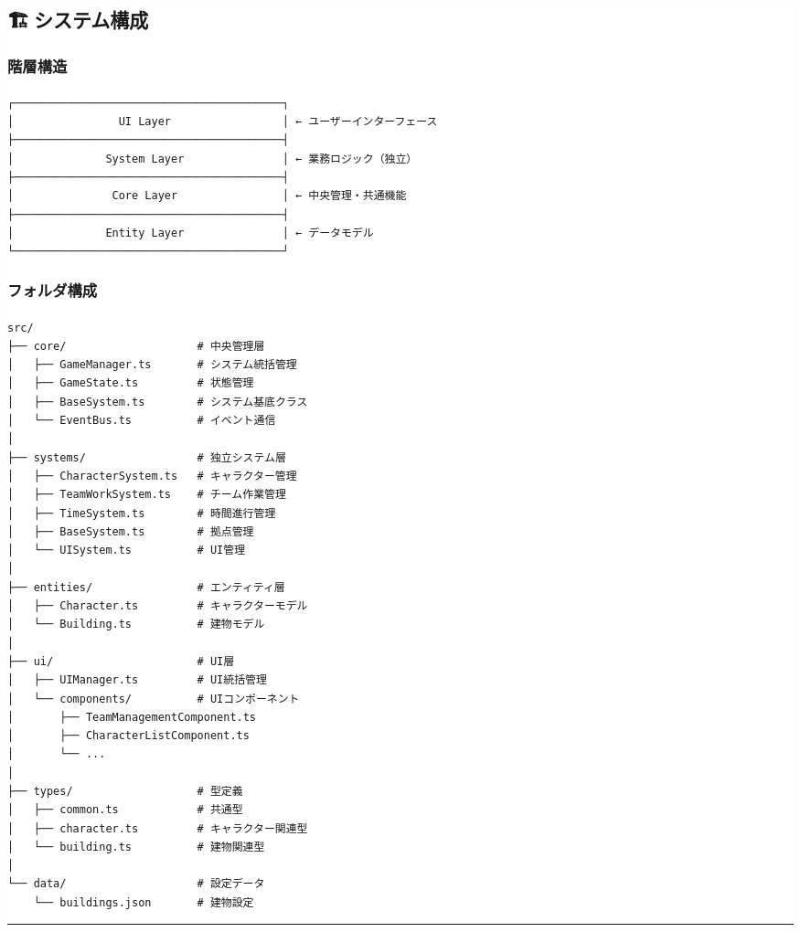 
## 🏗️ システム構成

### 階層構造
```
┌─────────────────────────────────────────┐
│                UI Layer                 │ ← ユーザーインターフェース
├─────────────────────────────────────────┤
│              System Layer               │ ← 業務ロジック（独立）
├─────────────────────────────────────────┤
│               Core Layer                │ ← 中央管理・共通機能
├─────────────────────────────────────────┤
│              Entity Layer               │ ← データモデル
└─────────────────────────────────────────┘
```

### フォルダ構成
```
src/
├── core/                    # 中央管理層
│   ├── GameManager.ts       # システム統括管理
│   ├── GameState.ts         # 状態管理
│   ├── BaseSystem.ts        # システム基底クラス
│   └── EventBus.ts          # イベント通信
│
├── systems/                 # 独立システム層
│   ├── CharacterSystem.ts   # キャラクター管理
│   ├── TeamWorkSystem.ts    # チーム作業管理
│   ├── TimeSystem.ts        # 時間進行管理
│   ├── BaseSystem.ts        # 拠点管理
│   └── UISystem.ts          # UI管理
│
├── entities/                # エンティティ層
│   ├── Character.ts         # キャラクターモデル
│   └── Building.ts          # 建物モデル
│
├── ui/                      # UI層
│   ├── UIManager.ts         # UI統括管理
│   └── components/          # UIコンポーネント
│       ├── TeamManagementComponent.ts
│       ├── CharacterListComponent.ts
│       └── ...
│
├── types/                   # 型定義
│   ├── common.ts            # 共通型
│   ├── character.ts         # キャラクター関連型
│   └── building.ts          # 建物関連型
│
└── data/                    # 設定データ
    └── buildings.json       # 建物設定
```

---